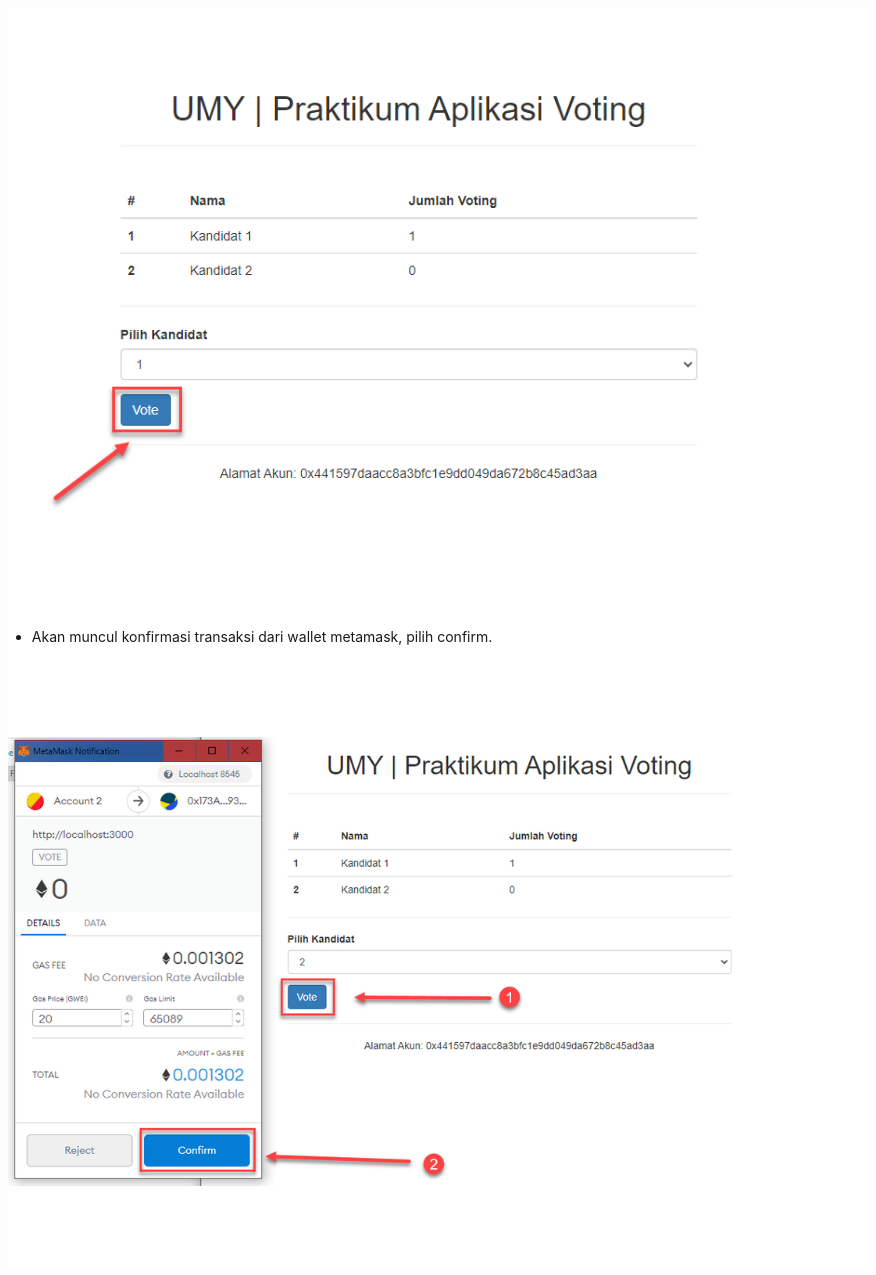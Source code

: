 <img src="images/2.png" alt="screenshot" width="800" height="600">

- Akan muncul konfirmasi transaksi dari wallet metamask, pilih confirm.
<img src="images/3.png" alt="screenshot" width="800" height="600">
